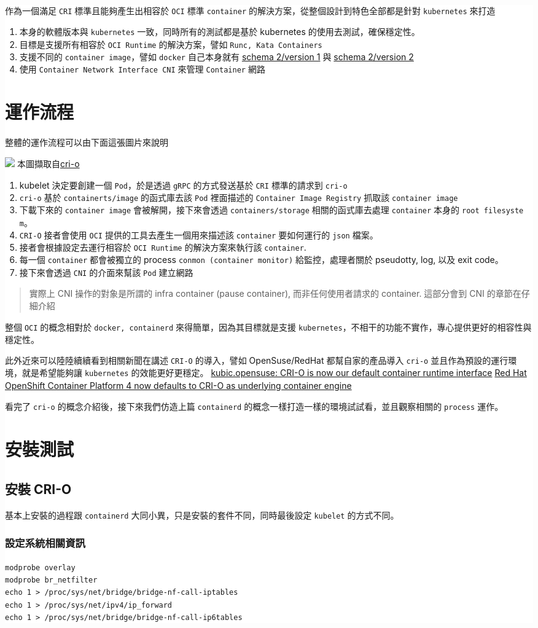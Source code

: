 作為一個滿足 `CRI` 標準且能夠產生出相容於 `OCI`  標準 `container` 的解決方案，從整個設計到特色全部都是針對 `kubernetes` 來打造

1. 本身的軟體版本與 `kubernetes` 一致，同時所有的測試都是基於 kubernetes 的使用去測試，確保穩定性。
2. 目標是支援所有相容於 `OCI Runtime` 的解決方案，譬如 `Runc, Kata Containers`
3. 支援不同的 `container image`，譬如 `docker` 自己本身就有 [schema 2/version 1](https://docs.docker.com/registry/spec/manifest-v2-1/) 與 [schema 2/version 2](https://docs.docker.com/registry/spec/manifest-v2-2/)
4. 使用 `Container Network Interface CNI` 來管理 `Container` 網路


# 運作流程
整體的運作流程可以由下面這張圖片來說明

![](https://i.imgur.com/AeciXUs.png)
本圖擷取自[cri-o](https://cri-o.io/#container-images)
1. kubelet 決定要創建一個 `Pod`，於是透過 `gRPC` 的方式發送基於 `CRI` 標準的請求到 `cri-o`
2. `cri-o` 基於 `containerts/image` 的函式庫去該 `Pod` 裡面描述的 `Container Image Registry` 抓取該 `container image`
3. 下載下來的 `container image` 會被解開，接下來會透過 `containers/storage` 相關的函式庫去處理 `container` 本身的 `root filesystem`。
4. `CRI-O` 接者會使用 `OCI` 提供的工具去產生一個用來描述該 `container` 要如何運行的 `json` 檔案。
5. 接者會根據設定去運行相容於 `OCI Runtime` 的解決方案來執行該 `container`.
6. 每一個 `container` 都會被獨立的 process `conmon (container monitor)` 給監控，處理者關於 pseudotty, log, 以及 exit code。
7. 接下來會透過 `CNI` 的介面來幫該 `Pod` 建立網路
> 實際上 CNI 操作的對象是所謂的 infra container (pause container), 而非任何使用者請求的 container. 這部分會到 CNI 的章節在仔細介紹


整個 `OCI` 的概念相對於 `docker, containerd` 來得簡單，因為其目標就是支援 `kubernetes`，不相干的功能不實作，專心提供更好的相容性與穩定性。

此外近來可以陸陸續續看到相關新聞在講述 `CRI-O` 的導入，譬如 OpenSuse/RedHat 都幫自家的產品導入 `cri-o` 並且作為預設的運行環境，就是希望能夠讓 `kubernetes` 的效能更好更穩定。
[kubic.opensuse: CRI-O is now our default container runtime interface](https://kubic.opensuse.org/blog/2018-09-17-crio-default/)
[Red Hat OpenShift Container Platform 4 now defaults to CRI-O as underlying container engine](https://www.redhat.com/en/blog/red-hat-openshift-container-platform-4-now-defaults-cri-o-underlying-container-engine)

看完了 `cri-o` 的概念介紹後，接下來我們仿造上篇 `containerd` 的概念一樣打造一樣的環境試試看，並且觀察相關的 `process` 運作。

# 安裝測試

## 安裝 CRI-O
基本上安裝的過程跟 `containerd` 大同小異，只是安裝的套件不同，同時最後設定 `kubelet` 的方式不同。

### 設定系統相關資訊
```bash=
modprobe overlay
modprobe br_netfilter
echo 1 > /proc/sys/net/bridge/bridge-nf-call-iptables
echo 1 > /proc/sys/net/ipv4/ip_forward
echo 1 > /proc/sys/net/bridge/bridge-nf-call-ip6tables
```
